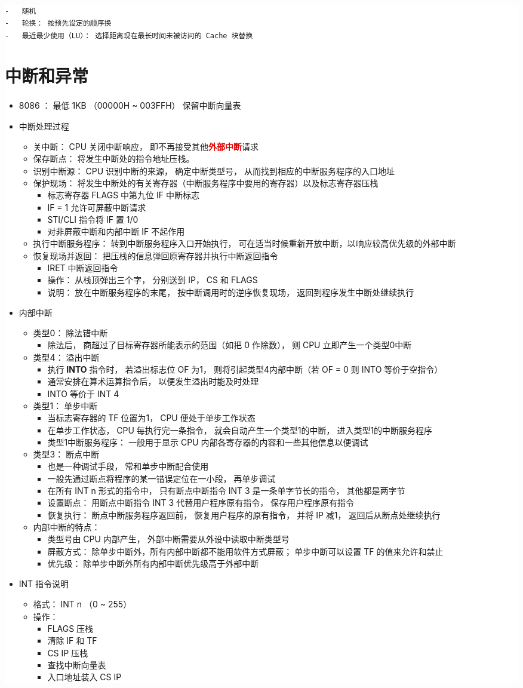 	-	随机
	-	轮换： 按预先设定的顺序换
	-	最近最少使用（LU）： 选择距离现在最长时间未被访问的 Cache 块替换

# 中断和异常 #

-	8086 ： 最低 1KB （00000H ~ 003FFH） 保留中断向量表
-	中断处理过程
	-	关中断： CPU 关闭中断响应， 即不再接受其他<font color="#dd0000">**外部中断**</font>请求
	-	保存断点： 将发生中断处的指令地址压栈。
	-	识别中断源： CPU 识别中断的来源， 确定中断类型号， 从而找到相应的中断服务程序的入口地址
	-	保护现场： 将发生中断处的有关寄存器（中断服务程序中要用的寄存器）以及标志寄存器压栈
		-	标志寄存器 FLAGS 中第九位 IF 中断标志
		-	IF = 1 允许可屏蔽中断请求
		-	STI/CLI 指令将 IF 置 1/0
		-	对非屏蔽中断和内部中断 IF 不起作用
	-	执行中断服务程序： 转到中断服务程序入口开始执行， 可在适当时候重新开放中断，以响应较高优先级的外部中断
	-	恢复现场并返回： 把压栈的信息弹回原寄存器并执行中断返回指令
		-	IRET 中断返回指令
		-	操作： 从栈顶弹出三个字， 分别送到 IP， CS 和 FLAGS
		-	说明： 放在中断服务程序的末尾， 按中断调用时的逆序恢复现场， 返回到程序发生中断处继续执行

-	内部中断
	-	类型0： 除法错中断
		-	除法后， 商超过了目标寄存器所能表示的范围（如把 0 作除数）， 则 CPU 立即产生一个类型0中断
	-	类型4： 溢出中断
		-	执行 **INTO** 指令时， 若溢出标志位 OF 为1， 则将引起类型4内部中断（若 OF = 0 则 INTO 等价于空指令）
		-	通常安排在算术运算指令后， 以便发生溢出时能及时处理
		-	INTO 等价于 INT 4
	-	类型1： 单步中断
		-	当标志寄存器的 TF 位置为1， CPU 便处于单步工作状态
		-	在单步工作状态， CPU 每执行完一条指令， 就会自动产生一个类型1的中断， 进入类型1的中断服务程序
		-	类型1中断服务程序： 一般用于显示 CPU 内部各寄存器的内容和一些其他信息以便调试
	-	类型3： 断点中断
		-	也是一种调试手段， 常和单步中断配合使用
		-	一般先通过断点将程序的某一错误定位在一小段， 再单步调试
		-	在所有 INT n 形式的指令中， 只有断点中断指令 INT 3 是一条单字节长的指令， 其他都是两字节
		-	设置断点： 用断点中断指令 INT 3 代替用户程序原有指令， 保存用户程序原有指令
		-	恢复执行： 断点中断服务程序返回前， 恢复用户程序的原有指令， 并将 IP 减1， 返回后从断点处继续执行
	-	内部中断的特点：
		-	类型号由 CPU 内部产生， 外部中断需要从外设中读取中断类型号
		-	屏蔽方式： 除单步中断外，所有内部中断都不能用软件方式屏蔽； 单步中断可以设置 TF 的值来允许和禁止
		-	优先级： 除单步中断外所有内部中断优先级高于外部中断

-	INT 指令说明
	-	格式： INT n （0 ~ 255）
	-	操作：
		-	FLAGS 压栈
		-	清除 IF 和 TF
		-	CS IP 压栈
		-	查找中断向量表
		-	入口地址装入 CS IP
